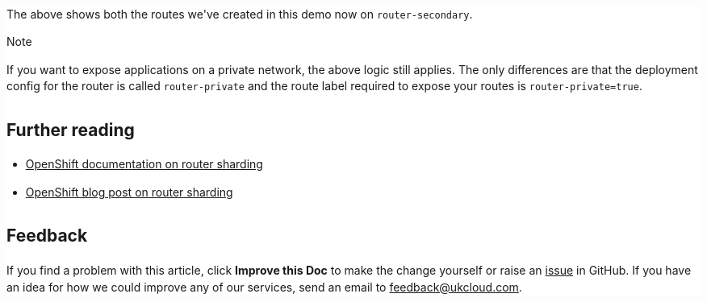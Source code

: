 The above shows both the routes we've created in this demo now on `router-secondary`.

> [!NOTE]
> If you want to expose applications on a private network, the above logic still applies. The only differences are that the deployment config for the router is called `router-private` and the route label required to expose your routes is `router-private=true`.

## Further reading

- [OpenShift documentation on router sharding](https://docs.openshift.com/container-platform/3.11/architecture/networking/routes.html#router-sharding)

- [OpenShift blog post on router sharding](https://blog.openshift.com/openshift-router-sharding-for-production-and-development-traffic/)

## Feedback

If you find a problem with this article, click **Improve this Doc** to make the change yourself or raise an [issue](https://github.com/UKCloud/documentation/issues) in GitHub. If you have an idea for how we could improve any of our services, send an email to <feedback@ukcloud.com>.

